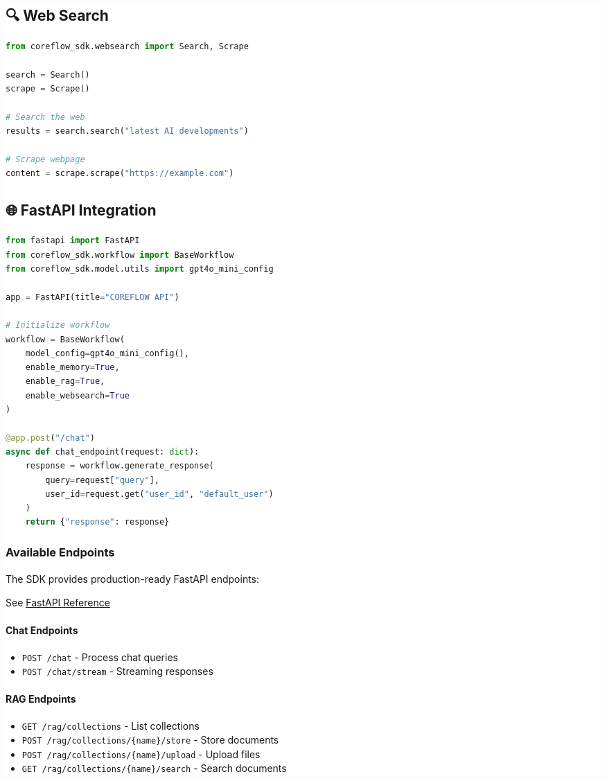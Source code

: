 ## 🔍 Web Search

```python
from coreflow_sdk.websearch import Search, Scrape

search = Search()
scrape = Scrape()

# Search the web
results = search.search("latest AI developments")

# Scrape webpage
content = scrape.scrape("https://example.com")
```

## 🌐 FastAPI Integration

```python
from fastapi import FastAPI
from coreflow_sdk.workflow import BaseWorkflow
from coreflow_sdk.model.utils import gpt4o_mini_config

app = FastAPI(title="COREFLOW API")

# Initialize workflow
workflow = BaseWorkflow(
    model_config=gpt4o_mini_config(),
    enable_memory=True,
    enable_rag=True,
    enable_websearch=True
)

@app.post("/chat")
async def chat_endpoint(request: dict):
    response = workflow.generate_response(
        query=request["query"],
        user_id=request.get("user_id", "default_user")
    )
    return {"response": response}
```

### Available Endpoints

The SDK provides production-ready FastAPI endpoints:

See [FastAPI Reference](.github/docs/API_REFERENCE.md)

#### Chat Endpoints
- `POST /chat` - Process chat queries
- `POST /chat/stream` - Streaming responses

#### RAG Endpoints
- `GET /rag/collections` - List collections
- `POST /rag/collections/{name}/store` - Store documents
- `POST /rag/collections/{name}/upload` - Upload files
- `GET /rag/collections/{name}/search` - Search documents
